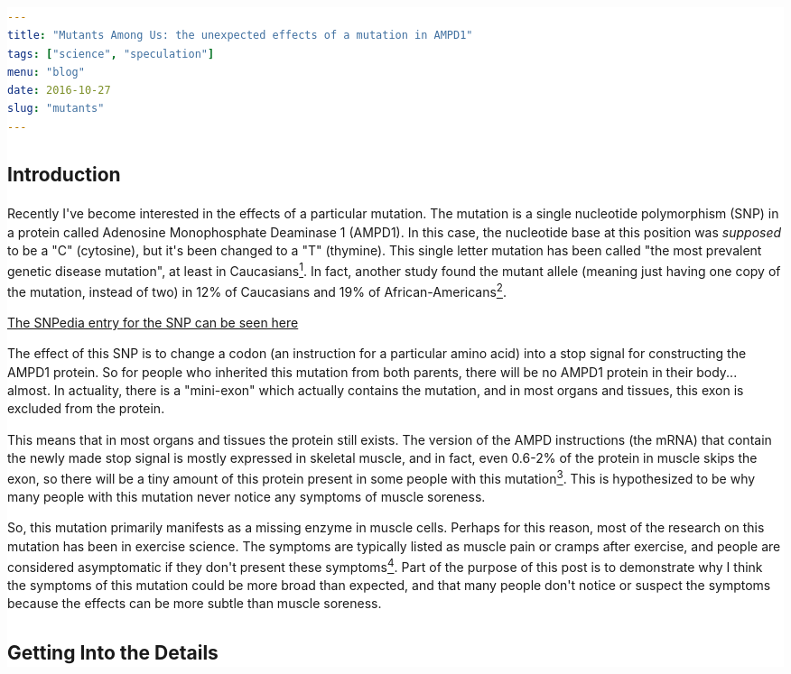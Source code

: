 ```yaml
---
title: "Mutants Among Us: the unexpected effects of a mutation in AMPD1"
tags: ["science", "speculation"]
menu: "blog"
date: 2016-10-27
slug: "mutants"
---
```


Introduction
------------

Recently I've become interested in the effects of a particular mutation.
The mutation is a single nucleotide polymorphism (SNP) in a protein
called Adenosine Monophosphate Deaminase 1 (AMPD1). In this case, the
nucleotide base at this position was *supposed* to be a "C" (cytosine),
but it's been changed to a "T" (thymine). This single letter mutation
has been called "the most prevalent genetic disease mutation", at least
in Caucasians[<sup>1</sup>](#references). In fact, another study found the mutant allele
(meaning just having one copy of the mutation, instead of two) in 12% of
Caucasians and 19% of African-Americans[<sup>2</sup>](#references).

[The SNPedia entry for the SNP can be seen
here](https://www.snpedia.com/index.php/Rs17602729)

The effect of this SNP is to change a codon (an instruction for a
particular amino acid) into a stop signal for constructing the AMPD1
protein. So for people who inherited this mutation from both parents,
there will be no AMPD1 protein in their body... almost. In actuality,
there is a "mini-exon" which actually contains the mutation, and in most
organs and tissues, this exon is excluded from the protein.

This means that in most organs and tissues the protein still exists. The
version of the AMPD instructions (the mRNA) that contain the newly made
stop signal is mostly expressed in skeletal muscle, and in fact, even
0.6-2% of the protein in muscle skips the exon, so there will be a tiny
amount of this protein present in some people with this mutation[<sup>3</sup>](#references).
This is hypothesized to be why many people with this mutation never
notice any symptoms of muscle soreness.

So, this mutation primarily manifests as a missing enzyme in muscle
cells. Perhaps for this reason, most of the research on this mutation
has been in exercise science. The symptoms are typically listed as
muscle pain or cramps after exercise, and people are considered
asymptomatic if they don't present these symptoms[<sup>4</sup>](#references). Part of the
purpose of this post is to demonstrate why I think the symptoms of this
mutation could be more broad than expected, and that many people don't
notice or suspect the symptoms because the effects can be more subtle
than muscle soreness.

Getting Into the Details
------------------------
